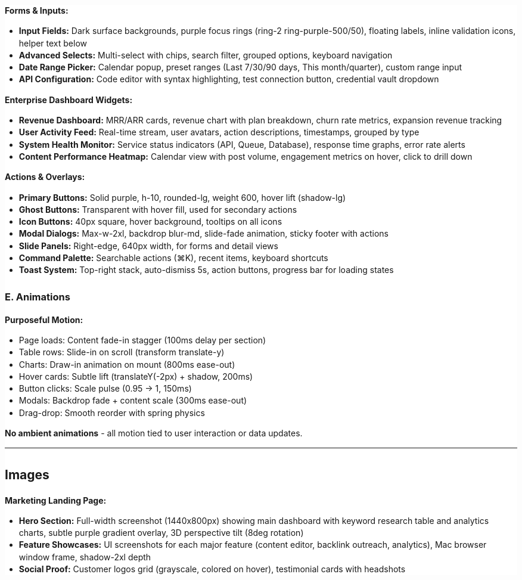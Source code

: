 **Forms & Inputs:**
- **Input Fields:** Dark surface backgrounds, purple focus rings (ring-2 ring-purple-500/50), floating labels, inline validation icons, helper text below
- **Advanced Selects:** Multi-select with chips, search filter, grouped options, keyboard navigation
- **Date Range Picker:** Calendar popup, preset ranges (Last 7/30/90 days, This month/quarter), custom range input
- **API Configuration:** Code editor with syntax highlighting, test connection button, credential vault dropdown

**Enterprise Dashboard Widgets:**
- **Revenue Dashboard:** MRR/ARR cards, revenue chart with plan breakdown, churn rate metrics, expansion revenue tracking
- **User Activity Feed:** Real-time stream, user avatars, action descriptions, timestamps, grouped by type
- **System Health Monitor:** Service status indicators (API, Queue, Database), response time graphs, error rate alerts
- **Content Performance Heatmap:** Calendar view with post volume, engagement metrics on hover, click to drill down

**Actions & Overlays:**
- **Primary Buttons:** Solid purple, h-10, rounded-lg, weight 600, hover lift (shadow-lg)
- **Ghost Buttons:** Transparent with hover fill, used for secondary actions
- **Icon Buttons:** 40px square, hover background, tooltips on all icons
- **Modal Dialogs:** Max-w-2xl, backdrop blur-md, slide-fade animation, sticky footer with actions
- **Slide Panels:** Right-edge, 640px width, for forms and detail views
- **Command Palette:** Searchable actions (⌘K), recent items, keyboard shortcuts
- **Toast System:** Top-right stack, auto-dismiss 5s, action buttons, progress bar for loading states

### E. Animations

**Purposeful Motion:**
- Page loads: Content fade-in stagger (100ms delay per section)
- Table rows: Slide-in on scroll (transform translate-y)
- Charts: Draw-in animation on mount (800ms ease-out)
- Hover cards: Subtle lift (translateY(-2px) + shadow, 200ms)
- Button clicks: Scale pulse (0.95 → 1, 150ms)
- Modals: Backdrop fade + content scale (300ms ease-out)
- Drag-drop: Smooth reorder with spring physics

**No ambient animations** - all motion tied to user interaction or data updates.

---

## Images

**Marketing Landing Page:**
- **Hero Section:** Full-width screenshot (1440x800px) showing main dashboard with keyword research table and analytics charts, subtle purple gradient overlay, 3D perspective tilt (8deg rotation)
- **Feature Showcases:** UI screenshots for each major feature (content editor, backlink outreach, analytics), Mac browser window frame, shadow-2xl depth
- **Social Proof:** Customer logos grid (grayscale, colored on hover), testimonial cards with headshots
